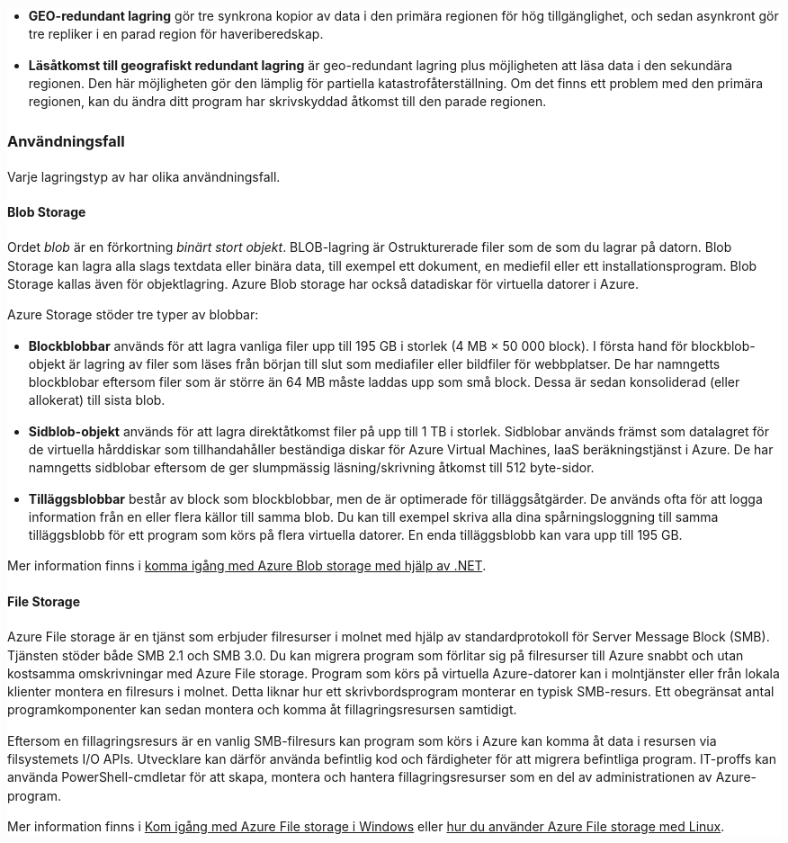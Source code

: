 - **GEO-redundant lagring** gör tre synkrona kopior av data i den primära regionen för hög tillgänglighet, och sedan asynkront gör tre repliker i en parad region för haveriberedskap.

- **Läsåtkomst till geografiskt redundant lagring** är geo-redundant lagring plus möjligheten att läsa data i den sekundära regionen. Den här möjligheten gör den lämplig för partiella katastrofåterställning. Om det finns ett problem med den primära regionen, kan du ändra ditt program har skrivskyddad åtkomst till den parade regionen.

### <a name="use-cases"></a>Användningsfall

Varje lagringstyp av har olika användningsfall.

#### <a name="blob-storage"></a>Blob Storage

Ordet *blob* är en förkortning *binärt stort objekt*. BLOB-lagring är Ostrukturerade filer som de som du lagrar på datorn. Blob Storage kan lagra alla slags textdata eller binära data, till exempel ett dokument, en mediefil eller ett installationsprogram. Blob Storage kallas även för objektlagring. Azure Blob storage har också datadiskar för virtuella datorer i Azure.

Azure Storage stöder tre typer av blobbar:

- **Blockblobbar** används för att lagra vanliga filer upp till 195 GB i storlek (4 MB × 50 000 block). I första hand för blockblob-objekt är lagring av filer som läses från början till slut som mediafiler eller bildfiler för webbplatser. De har namngetts blockblobar eftersom filer som är större än 64 MB måste laddas upp som små block. Dessa är sedan konsoliderad (eller allokerat) till sista blob.

- **Sidblob-objekt** används för att lagra direktåtkomst filer på upp till 1 TB i storlek. Sidblobar används främst som datalagret för de virtuella hårddiskar som tillhandahåller beständiga diskar för Azure Virtual Machines, IaaS beräkningstjänst i Azure. De har namngetts sidblobar eftersom de ger slumpmässig läsning/skrivning åtkomst till 512 byte-sidor.

- **Tilläggsblobbar** består av block som blockblobbar, men de är optimerade för tilläggsåtgärder. De används ofta för att logga information från en eller flera källor till samma blob. Du kan till exempel skriva alla dina spårningsloggning till samma tilläggsblobb för ett program som körs på flera virtuella datorer. En enda tilläggsblobb kan vara upp till 195 GB.

Mer information finns i [komma igång med Azure Blob storage med hjälp av .NET](../../storage/blobs/storage-dotnet-how-to-use-blobs.md).

#### <a name="file-storage"></a>File Storage

Azure File storage är en tjänst som erbjuder filresurser i molnet med hjälp av standardprotokoll för Server Message Block (SMB). Tjänsten stöder både SMB 2.1 och SMB 3.0. Du kan migrera program som förlitar sig på filresurser till Azure snabbt och utan kostsamma omskrivningar med Azure File storage. Program som körs på virtuella Azure-datorer kan i molntjänster eller från lokala klienter montera en filresurs i molnet. Detta liknar hur ett skrivbordsprogram monterar en typisk SMB-resurs. Ett obegränsat antal programkomponenter kan sedan montera och komma åt fillagringsresursen samtidigt.

Eftersom en fillagringsresurs är en vanlig SMB-filresurs kan program som körs i Azure kan komma åt data i resursen via filsystemets I/O APIs. Utvecklare kan därför använda befintlig kod och färdigheter för att migrera befintliga program. IT-proffs kan använda PowerShell-cmdletar för att skapa, montera och hantera fillagringsresurser som en del av administrationen av Azure-program.

Mer information finns i [Kom igång med Azure File storage i Windows](../../storage/files/storage-how-to-use-files-windows.md) eller [hur du använder Azure File storage med Linux](../../storage/files/storage-how-to-use-files-linux.md).
